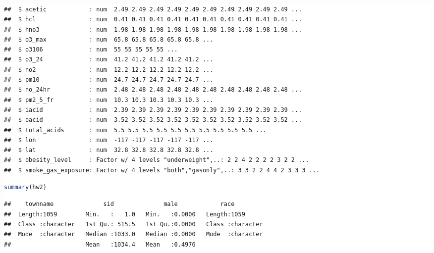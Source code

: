     ##  $ acetic            : num  2.49 2.49 2.49 2.49 2.49 2.49 2.49 2.49 2.49 2.49 ...
    ##  $ hcl               : num  0.41 0.41 0.41 0.41 0.41 0.41 0.41 0.41 0.41 0.41 ...
    ##  $ hno3              : num  1.98 1.98 1.98 1.98 1.98 1.98 1.98 1.98 1.98 1.98 ...
    ##  $ o3_max            : num  65.8 65.8 65.8 65.8 65.8 ...
    ##  $ o3106             : num  55 55 55 55 55 ...
    ##  $ o3_24             : num  41.2 41.2 41.2 41.2 41.2 ...
    ##  $ no2               : num  12.2 12.2 12.2 12.2 12.2 ...
    ##  $ pm10              : num  24.7 24.7 24.7 24.7 24.7 ...
    ##  $ no_24hr           : num  2.48 2.48 2.48 2.48 2.48 2.48 2.48 2.48 2.48 2.48 ...
    ##  $ pm2_5_fr          : num  10.3 10.3 10.3 10.3 10.3 ...
    ##  $ iacid             : num  2.39 2.39 2.39 2.39 2.39 2.39 2.39 2.39 2.39 2.39 ...
    ##  $ oacid             : num  3.52 3.52 3.52 3.52 3.52 3.52 3.52 3.52 3.52 3.52 ...
    ##  $ total_acids       : num  5.5 5.5 5.5 5.5 5.5 5.5 5.5 5.5 5.5 5.5 ...
    ##  $ lon               : num  -117 -117 -117 -117 -117 ...
    ##  $ lat               : num  32.8 32.8 32.8 32.8 32.8 ...
    ##  $ obesity_level     : Factor w/ 4 levels "underweight",..: 2 2 4 2 2 2 2 3 2 2 ...
    ##  $ smoke_gas_exposure: Factor w/ 4 levels "both","gasonly",..: 3 3 2 2 4 4 2 3 3 3 ...

``` r
summary(hw2)
```

    ##    townname              sid              male            race          
    ##  Length:1059        Min.   :   1.0   Min.   :0.0000   Length:1059       
    ##  Class :character   1st Qu.: 515.5   1st Qu.:0.0000   Class :character  
    ##  Mode  :character   Median :1033.0   Median :0.0000   Mode  :character  
    ##                     Mean   :1034.4   Mean   :0.4976                     